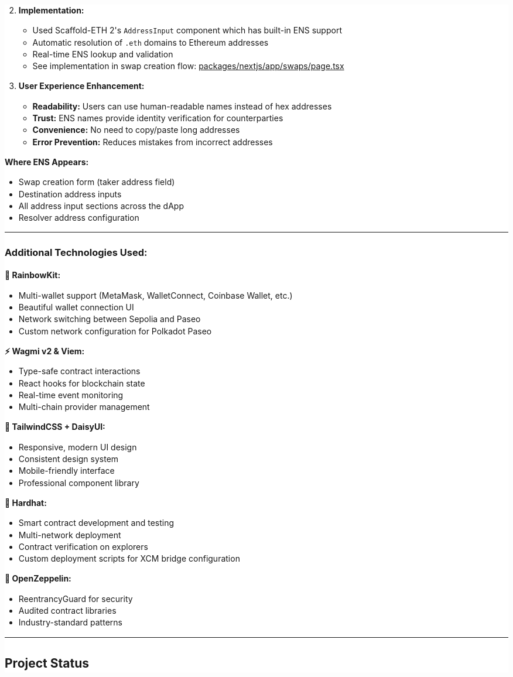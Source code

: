 2. **Implementation:**
   - Used Scaffold-ETH 2's `AddressInput` component which has built-in ENS support
   - Automatic resolution of `.eth` domains to Ethereum addresses
   - Real-time ENS lookup and validation
   - See implementation in swap creation flow: [packages/nextjs/app/swaps/page.tsx](https://github.com/VincenzoImp/dot-fusion/blob/main/packages/nextjs/app/swaps/page.tsx)

3. **User Experience Enhancement:**
   - **Readability:** Users can use human-readable names instead of hex addresses
   - **Trust:** ENS names provide identity verification for counterparties
   - **Convenience:** No need to copy/paste long addresses
   - **Error Prevention:** Reduces mistakes from incorrect addresses

**Where ENS Appears:**
- Swap creation form (taker address field)
- Destination address inputs
- All address input sections across the dApp
- Resolver address configuration

---

### **Additional Technologies Used:**

**🌈 RainbowKit:**
- Multi-wallet support (MetaMask, WalletConnect, Coinbase Wallet, etc.)
- Beautiful wallet connection UI
- Network switching between Sepolia and Paseo
- Custom network configuration for Polkadot Paseo

**⚡ Wagmi v2 & Viem:**
- Type-safe contract interactions
- React hooks for blockchain state
- Real-time event monitoring
- Multi-chain provider management

**🎨 TailwindCSS + DaisyUI:**
- Responsive, modern UI design
- Consistent design system
- Mobile-friendly interface
- Professional component library

**🔧 Hardhat:**
- Smart contract development and testing
- Multi-network deployment
- Contract verification on explorers
- Custom deployment scripts for XCM bridge configuration

**🔐 OpenZeppelin:**
- ReentrancyGuard for security
- Audited contract libraries
- Industry-standard patterns

---

## Project Status
